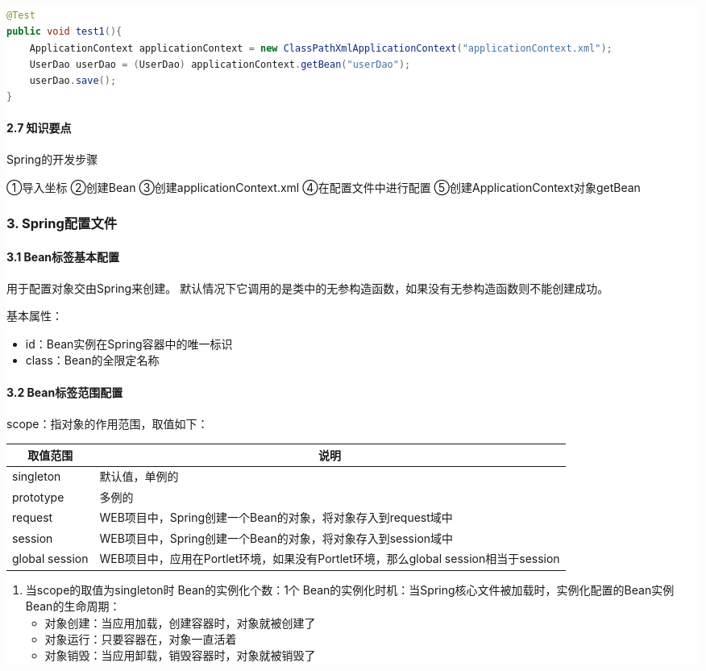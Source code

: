 ```java
@Test
public void test1(){
    ApplicationContext applicationContext = new ClassPathXmlApplicationContext("applicationContext.xml");
    UserDao userDao = (UserDao) applicationContext.getBean("userDao");
    userDao.save();
}
```

#### 2.7 知识要点

Spring的开发步骤

①导入坐标
②创建Bean
③创建applicationContext.xml
④在配置文件中进行配置
⑤创建ApplicationContext对象getBean

### 3. Spring配置文件

#### 3.1 Bean标签基本配置

用于配置对象交由Spring来创建。
默认情况下它调用的是类中的无参构造函数，如果没有无参构造函数则不能创建成功。

基本属性：

- id：Bean实例在Spring容器中的唯一标识
- class：Bean的全限定名称

#### 3.2 Bean标签范围配置

scope：指对象的作用范围，取值如下：

| 取值范围 | 说明 |
| --- | --- |
| singleton | 默认值，单例的 |
| prototype | 多例的 |
| request | WEB项目中，Spring创建一个Bean的对象，将对象存入到request域中 |
| session | WEB项目中，Spring创建一个Bean的对象，将对象存入到session域中 |
| global session | WEB项目中，应用在Portlet环境，如果没有Portlet环境，那么global session相当于session |

1. 当scope的取值为singleton时
    Bean的实例化个数：1个
    Bean的实例化时机：当Spring核心文件被加载时，实例化配置的Bean实例
    Bean的生命周期：
    - 对象创建：当应用加载，创建容器时，对象就被创建了
    - 对象运行：只要容器在，对象一直活着
    - 对象销毁：当应用卸载，销毁容器时，对象就被销毁了
